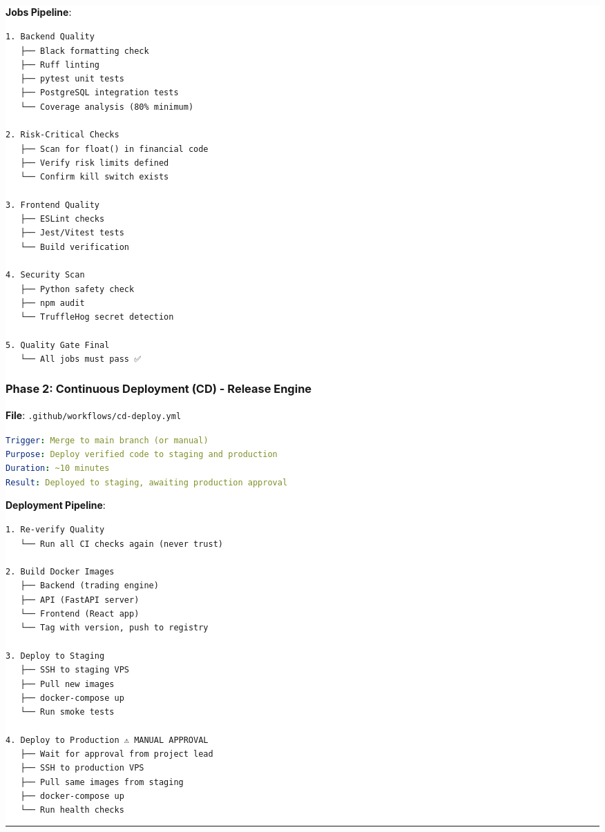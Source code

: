 **Jobs Pipeline**:
```
1. Backend Quality
   ├── Black formatting check
   ├── Ruff linting
   ├── pytest unit tests
   ├── PostgreSQL integration tests
   └── Coverage analysis (80% minimum)

2. Risk-Critical Checks
   ├── Scan for float() in financial code
   ├── Verify risk limits defined
   └── Confirm kill switch exists

3. Frontend Quality
   ├── ESLint checks
   ├── Jest/Vitest tests
   └── Build verification

4. Security Scan
   ├── Python safety check
   ├── npm audit
   └── TruffleHog secret detection

5. Quality Gate Final
   └── All jobs must pass ✅
```

### Phase 2: Continuous Deployment (CD) - Release Engine

**File**: `.github/workflows/cd-deploy.yml`

```yaml
Trigger: Merge to main branch (or manual)
Purpose: Deploy verified code to staging and production
Duration: ~10 minutes
Result: Deployed to staging, awaiting production approval
```

**Deployment Pipeline**:
```
1. Re-verify Quality
   └── Run all CI checks again (never trust)

2. Build Docker Images
   ├── Backend (trading engine)
   ├── API (FastAPI server)
   └── Frontend (React app)
   └── Tag with version, push to registry

3. Deploy to Staging
   ├── SSH to staging VPS
   ├── Pull new images
   ├── docker-compose up
   └── Run smoke tests

4. Deploy to Production ⚠️ MANUAL APPROVAL
   ├── Wait for approval from project lead
   ├── SSH to production VPS
   ├── Pull same images from staging
   ├── docker-compose up
   └── Run health checks
```

---
